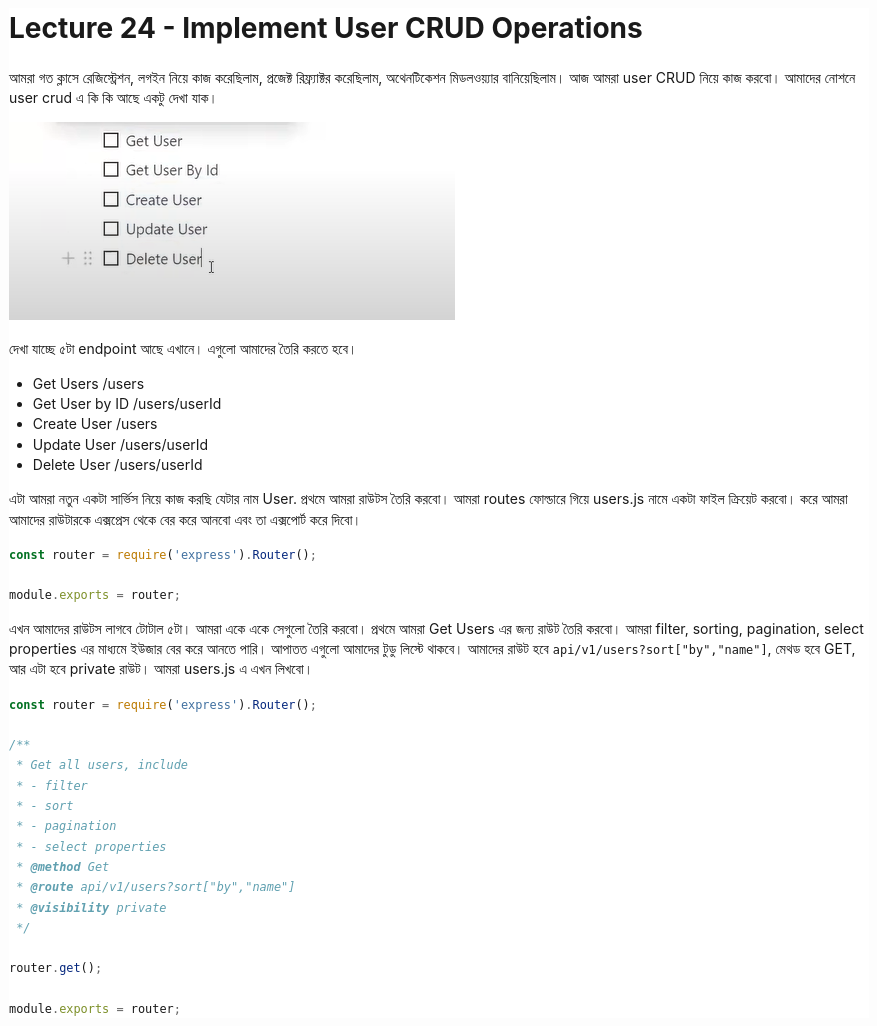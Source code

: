 # Lecture 24 - Implement User CRUD Operations

আমরা গত ক্লাসে রেজিস্ট্রেশন, লগইন নিয়ে কাজ করেছিলাম, প্রজেক্ট রিফ্র্যাক্টর করেছিলাম, অথেনটিকেশন মিডলওয়্যার বানিয়েছিলাম। আজ আমরা user CRUD নিয়ে কাজ করবো। আমাদের নোশনে user crud এ কি কি আছে একটু দেখা যাক।

![user-crud](./images/user-crud.png)

দেখা যাচ্ছে ৫টা endpoint আছে এখানে। এগুলো আমাদের তৈরি করতে হবে।

- Get Users /users
- Get User by ID /users/userId
- Create User /users
- Update User /users/userId
- Delete User /users/userId

এটা আমরা নতুন একটা সার্ভিস নিয়ে কাজ করছি যেটার নাম User. প্রথমে আমরা রাউটস তৈরি করবো। আমরা routes ফোল্ডারে গিয়ে users.js নামে একটা ফাইল ক্রিয়েট করবো। করে আমরা আমাদের রাউটারকে এক্সপ্রেস থেকে বের করে আনবো এবং তা এক্সপোর্ট করে দিবো।

```js
const router = require('express').Router();

module.exports = router;
```

এখন আমাদের রাউটস লাগবে টোটাল ৫টা। আমরা একে একে সেগুলো তৈরি করবো। প্রথমে আমরা Get Users এর জন্য রাউট তৈরি করবো। আমরা filter, sorting, pagination, select properties এর মাধ্যমে ইউজার বের করে আনতে পারি। আপাতত এগুলো আমাদের টুডু লিস্টে থাকবে। আমাদের রাউট হবে `api/v1/users?sort["by","name"]`, মেথড হবে GET, আর এটা হবে private রাউট। আমরা users.js এ এখন লিখবো।

```js
const router = require('express').Router();

/**
 * Get all users, include
 * - filter
 * - sort
 * - pagination
 * - select properties
 * @method Get
 * @route api/v1/users?sort["by","name"]
 * @visibility private
 */

router.get();

module.exports = router;
```
